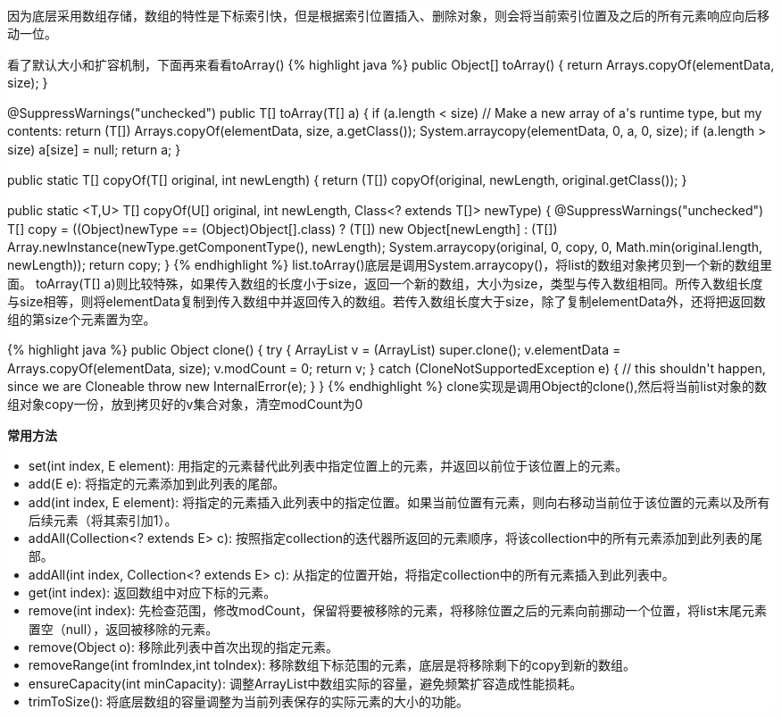 因为底层采用数组存储，数组的特性是下标索引快，但是根据索引位置插入、删除对象，则会将当前索引位置及之后的所有元素响应向后移动一位。

看了默认大小和扩容机制，下面再来看看toArray()
{% highlight java %}
public Object[] toArray() {
    return Arrays.copyOf(elementData, size);
}

@SuppressWarnings("unchecked")
public <T> T[] toArray(T[] a) {
    if (a.length < size)
        // Make a new array of a's runtime type, but my contents:
        return (T[]) Arrays.copyOf(elementData, size, a.getClass());
    System.arraycopy(elementData, 0, a, 0, size);
    if (a.length > size)
        a[size] = null;
    return a;
}

public static <T> T[] copyOf(T[] original, int newLength) {
    return (T[]) copyOf(original, newLength, original.getClass());
}

public static <T,U> T[] copyOf(U[] original, int newLength, Class<? extends T[]> newType) {
    @SuppressWarnings("unchecked")
    T[] copy = ((Object)newType == (Object)Object[].class)
        ? (T[]) new Object[newLength]
        : (T[]) Array.newInstance(newType.getComponentType(), newLength);
    System.arraycopy(original, 0, copy, 0,
                     Math.min(original.length, newLength));
    return copy;
}
{% endhighlight %}
list.toArray()底层是调用System.arraycopy()，将list的数组对象拷贝到一个新的数组里面。
toArray(T[] a)则比较特殊，如果传入数组的长度小于size，返回一个新的数组，大小为size，类型与传入数组相同。所传入数组长度与size相等，则将elementData复制到传入数组中并返回传入的数组。若传入数组长度大于size，除了复制elementData外，还将把返回数组的第size个元素置为空。

{% highlight java %}
public Object clone() {
    try {
        ArrayList<?> v = (ArrayList<?>) super.clone();
        v.elementData = Arrays.copyOf(elementData, size);
        v.modCount = 0;
        return v;
    } catch (CloneNotSupportedException e) {
        // this shouldn't happen, since we are Cloneable
        throw new InternalError(e);
    }
}
{% endhighlight %}
clone实现是调用Object的clone(),然后将当前list对象的数组对象copy一份，放到拷贝好的v集合对象，清空modCount为0

**常用方法**
- set(int index, E element): 用指定的元素替代此列表中指定位置上的元素，并返回以前位于该位置上的元素。
- add(E e): 将指定的元素添加到此列表的尾部。
- add(int index, E element): 将指定的元素插入此列表中的指定位置。如果当前位置有元素，则向右移动当前位于该位置的元素以及所有后续元素（将其索引加1）。
- addAll(Collection<? extends E> c): 按照指定collection的迭代器所返回的元素顺序，将该collection中的所有元素添加到此列表的尾部。
- addAll(int index, Collection<? extends E> c): 从指定的位置开始，将指定collection中的所有元素插入到此列表中。
- get(int index): 返回数组中对应下标的元素。
- remove(int index): 先检查范围，修改modCount，保留将要被移除的元素，将移除位置之后的元素向前挪动一个位置，将list末尾元素置空（null），返回被移除的元素。
- remove(Object o): 移除此列表中首次出现的指定元素。
- removeRange(int fromIndex,int toIndex): 移除数组下标范围的元素，底层是将移除剩下的copy到新的数组。
- ensureCapacity(int minCapacity): 调整ArrayList中数组实际的容量，避免频繁扩容造成性能损耗。
- trimToSize(): 将底层数组的容量调整为当前列表保存的实际元素的大小的功能。
